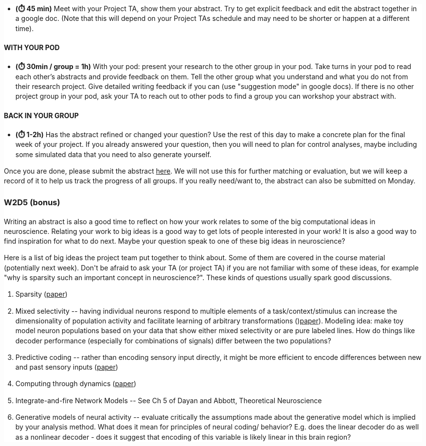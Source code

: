 * **(⏱️ 45 min)** Meet with your Project TA, show them your abstract. Try to get explicit feedback and edit the abstract together in a google doc. (Note that this will depend on your Project TAs schedule and may need to be shorter or happen at a different time).

#### WITH YOUR POD
* **(⏱️ 30min / group = 1h)** With your pod: present your research to the other group in your pod. Take turns in your pod to read each other’s abstracts and provide feedback on them. Tell the other group what you understand and what you do not from their research project. Give detailed writing feedback if you can (use "suggestion mode" in google docs). If there is no other project group in your pod, ask your TA to reach out to other pods to find a group you can workshop your abstract with.

#### BACK IN YOUR GROUP
* **(⏱️ 1-2h)** Has the abstract refined or changed your question? Use the rest of this day to make a concrete plan for the final week of your project. If you already answered your question, then you will need to plan for control analyses, maybe including some simulated data that you need to also generate yourself.

Once you are done, please submit the abstract [here](https://airtable.com/app1MtChyjyKEDzAt/shr0ozNAhXq6K1p8o). We will not use this for further matching or evaluation, but we will keep a record of it to help us track the progress of all groups. If you really need/want to, the abstract can also be submitted on Monday.


### W2D5 (bonus)

Writing an abstract is also a good time to reflect on how your work relates to some of the big computational ideas in neuroscience. Relating your work to big ideas is a good way to get lots of people interested in your work! It is also a good way to find inspiration for what to do next. Maybe your question speak to one of these big ideas in neuroscience? 

Here is a list of big ideas the project team put together to think about. Some of them are covered in the course material (potentially next week). Don't be afraid to ask your TA (or project TA) if you are not familiar with some of these ideas, for example "why is sparsity such an important concept in neuroscience?". These kinds of questions usually spark good discussions.

1. Sparsity ([paper](https://www.nature.com/articles/381607a0.pdf?origin=ppub))

2. Mixed selectivity -- having individual neurons respond to multiple elements of a task/context/stimulus can increase the dimensionality of population activity and facilitate learning of arbitrary transformations ()[paper](https://www.nature.com/articles/nature12160)). Modeling idea: make toy model neuron populations based on your data that show either mixed selectivity or are pure labeled lines. How do things like decoder performance (especially for combinations of signals) differ between the two populations?

3. Predictive coding -- rather than encoding sensory input directly, it might be more efficient to encode differences between new and past sensory inputs ([paper]( https://onlinelibrary.wiley.com/doi/full/10.1002/wcs.142))

4. Computing through dynamics ([paper](https://www.annualreviews.org/doi/abs/10.1146/annurev-neuro-092619-094115))

5. Integrate-and-fire Network Models -- See Ch 5 of Dayan and Abbott, Theoretical Neuroscience

6. Generative models of neural activity -- evaluate critically the assumptions made about the generative model which is implied by your analysis method. What does it mean for principles of neural coding/ behavior? E.g. does the linear decoder do as well as a nonlinear decoder - does it suggest that encoding of this variable is likely linear in this brain region?
